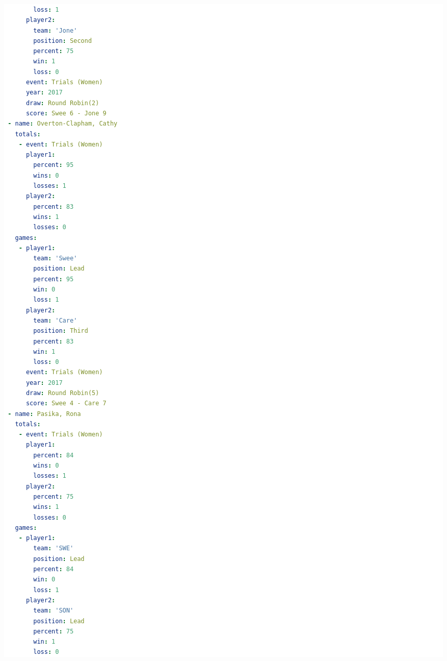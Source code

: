 ```yaml
        loss: 1
      player2:
        team: 'Jone'
        position: Second
        percent: 75
        win: 1
        loss: 0
      event: Trials (Women)
      year: 2017
      draw: Round Robin(2)
      score: Swee 6 - Jone 9
 - name: Overton-Clapham, Cathy
   totals:
    - event: Trials (Women)
      player1:
        percent: 95
        wins: 0
        losses: 1
      player2:
        percent: 83
        wins: 1
        losses: 0
   games:
    - player1:
        team: 'Swee'
        position: Lead
        percent: 95
        win: 0
        loss: 1
      player2:
        team: 'Care'
        position: Third
        percent: 83
        win: 1
        loss: 0
      event: Trials (Women)
      year: 2017
      draw: Round Robin(5)
      score: Swee 4 - Care 7
 - name: Pasika, Rona
   totals:
    - event: Trials (Women)
      player1:
        percent: 84
        wins: 0
        losses: 1
      player2:
        percent: 75
        wins: 1
        losses: 0
   games:
    - player1:
        team: 'SWE'
        position: Lead
        percent: 84
        win: 0
        loss: 1
      player2:
        team: 'SON'
        position: Lead
        percent: 75
        win: 1
        loss: 0
```